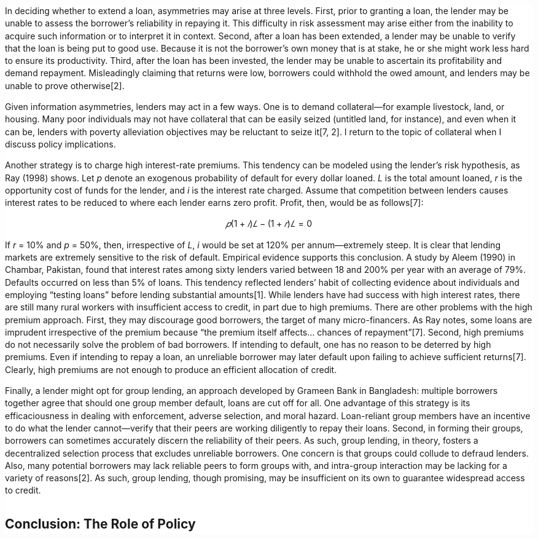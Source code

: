 In deciding whether to extend a loan, asymmetries may arise at three levels. First, prior to granting a loan, the lender may be unable to assess the borrower’s reliability in repaying it. This difficulty in risk assessment may arise either from the inability to acquire such information or to interpret it in context. Second, after a loan has been extended, a lender may be unable to verify that the loan is being put to good use. Because it is not the borrower’s own money that is at stake, he or she might work less hard to ensure its productivity. Third, after the loan has been invested, the lender may be unable to ascertain its profitability and demand repayment. Misleadingly claiming that returns were low, borrowers could withhold the owed amount, and lenders may be unable to prove otherwise[2]. 

Given information asymmetries, lenders may act in a few ways. One is to demand collateral—for example livestock, land, or housing. Many poor individuals may not have collateral that can be easily seized (untitled land, for instance), and even when it can be, lenders with poverty alleviation objectives may be reluctant to seize it[7, 2]. I return to the topic of collateral when I discuss policy implications. 

Another strategy is to charge high interest-rate premiums. This tendency can be modeled using the lender’s risk hypothesis, as Ray (1998) shows. Let *p* denote an exogenous probability of default for every dollar loaned. *L* is the total amount loaned, *r* is the opportunity cost of funds for the lender, and *i* is the interest rate charged. Assume that competition between lenders causes interest rates to be reduced to where each lender earns zero profit. Profit, then, would be as follows[7]: 

$$𝑝(1+𝑖)𝐿-(1+𝑟)𝐿=0$$

If *r* = 10% and *p* = 50%, then, irrespective of *L*, *i* would be set at 120% per annum—extremely steep. It is clear that lending markets are extremely sensitive to the risk of default. Empirical evidence supports this conclusion. A study by Aleem (1990) in Chambar, Pakistan, found that interest rates among sixty lenders varied between 18 and 200% per year with an average of 79%. Defaults occurred on less than 5% of loans. This tendency reflected lenders’ habit of collecting evidence about individuals and employing “testing loans” before lending substantial amounts[1]. While lenders have had success with high interest rates, there are still many rural workers with insufficient access to credit, in part due to high premiums. There are other problems with the high premium approach. First, they may discourage good borrowers, the target of many micro-financers.  As Ray notes, some loans are imprudent irrespective of the premium because “the premium itself affects… chances of repayment”[7]. Second, high premiums do not necessarily solve the problem of bad borrowers. If intending to default, one has no reason to be deterred by high premiums. Even if intending to repay a loan, an unreliable borrower may later default upon failing to achieve sufficient returns[7]. Clearly, high premiums are not enough to produce an efficient allocation of credit. 

Finally, a lender might opt for group lending, an approach developed by Grameen Bank in Bangladesh: multiple borrowers together agree that should one group member default, loans are cut off for all. One advantage of this strategy is its efficaciousness in dealing with enforcement, adverse selection, and moral hazard. Loan-reliant group members have an incentive to do what the lender cannot—verify that their peers are working diligently to repay their loans. Second, in forming their groups, borrowers can sometimes accurately discern the reliability of their peers. As such, group lending, in theory, fosters a decentralized selection process that excludes unreliable borrowers. One concern is that groups could collude to defraud lenders. Also, many potential borrowers may lack reliable peers to form groups with, and intra-group interaction may be lacking for a variety of reasons[2]. As such, group lending, though promising, may be insufficient on its own to guarantee widespread access to credit. 

## Conclusion: The Role of Policy 
